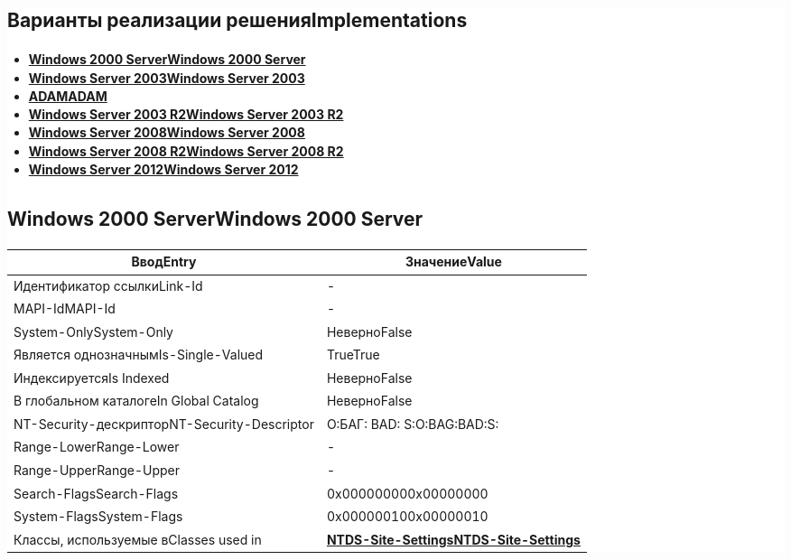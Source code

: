 

## <a name="implementations"></a><span data-ttu-id="7c948-123">Варианты реализации решения</span><span class="sxs-lookup"><span data-stu-id="7c948-123">Implementations</span></span>

-   [<span data-ttu-id="7c948-124">**Windows 2000 Server**</span><span class="sxs-lookup"><span data-stu-id="7c948-124">**Windows 2000 Server**</span></span>](#windows-2000-server)
-   [<span data-ttu-id="7c948-125">**Windows Server 2003**</span><span class="sxs-lookup"><span data-stu-id="7c948-125">**Windows Server 2003**</span></span>](#windows-server-2003)
-   [<span data-ttu-id="7c948-126">**ADAM**</span><span class="sxs-lookup"><span data-stu-id="7c948-126">**ADAM**</span></span>](#adam)
-   [<span data-ttu-id="7c948-127">**Windows Server 2003 R2**</span><span class="sxs-lookup"><span data-stu-id="7c948-127">**Windows Server 2003 R2**</span></span>](#windows-server-2003-r2)
-   [<span data-ttu-id="7c948-128">**Windows Server 2008**</span><span class="sxs-lookup"><span data-stu-id="7c948-128">**Windows Server 2008**</span></span>](#windows-server-2008)
-   [<span data-ttu-id="7c948-129">**Windows Server 2008 R2**</span><span class="sxs-lookup"><span data-stu-id="7c948-129">**Windows Server 2008 R2**</span></span>](#windows-server-2008-r2)
-   [<span data-ttu-id="7c948-130">**Windows Server 2012**</span><span class="sxs-lookup"><span data-stu-id="7c948-130">**Windows Server 2012**</span></span>](#windows-server-2012)

## <a name="windows-2000-server"></a><span data-ttu-id="7c948-131">Windows 2000 Server</span><span class="sxs-lookup"><span data-stu-id="7c948-131">Windows 2000 Server</span></span>



| <span data-ttu-id="7c948-132">Ввод</span><span class="sxs-lookup"><span data-stu-id="7c948-132">Entry</span></span> | <span data-ttu-id="7c948-133">Значение</span><span class="sxs-lookup"><span data-stu-id="7c948-133">Value</span></span> |
|------------------------|-------------------------------------------------------------|
| <span data-ttu-id="7c948-134">Идентификатор ссылки</span><span class="sxs-lookup"><span data-stu-id="7c948-134">Link-Id</span></span>                | \-                                                          |
| <span data-ttu-id="7c948-135">MAPI-Id</span><span class="sxs-lookup"><span data-stu-id="7c948-135">MAPI-Id</span></span>                | \-                                                          |
| <span data-ttu-id="7c948-136">System-Only</span><span class="sxs-lookup"><span data-stu-id="7c948-136">System-Only</span></span>            | <span data-ttu-id="7c948-137">Неверно</span><span class="sxs-lookup"><span data-stu-id="7c948-137">False</span></span>                                                       |
| <span data-ttu-id="7c948-138">Является однозначным</span><span class="sxs-lookup"><span data-stu-id="7c948-138">Is-Single-Valued</span></span>       | <span data-ttu-id="7c948-139">True</span><span class="sxs-lookup"><span data-stu-id="7c948-139">True</span></span>                                                        |
| <span data-ttu-id="7c948-140">Индексируется</span><span class="sxs-lookup"><span data-stu-id="7c948-140">Is Indexed</span></span>             | <span data-ttu-id="7c948-141">Неверно</span><span class="sxs-lookup"><span data-stu-id="7c948-141">False</span></span>                                                       |
| <span data-ttu-id="7c948-142">В глобальном каталоге</span><span class="sxs-lookup"><span data-stu-id="7c948-142">In Global Catalog</span></span>      | <span data-ttu-id="7c948-143">Неверно</span><span class="sxs-lookup"><span data-stu-id="7c948-143">False</span></span>                                                       |
| <span data-ttu-id="7c948-144">NT-Security-дескриптор</span><span class="sxs-lookup"><span data-stu-id="7c948-144">NT-Security-Descriptor</span></span> | <span data-ttu-id="7c948-145">О:БАГ: BAD: S:</span><span class="sxs-lookup"><span data-stu-id="7c948-145">O:BAG:BAD:S:</span></span>                                                |
| <span data-ttu-id="7c948-146">Range-Lower</span><span class="sxs-lookup"><span data-stu-id="7c948-146">Range-Lower</span></span>            | \-                                                          |
| <span data-ttu-id="7c948-147">Range-Upper</span><span class="sxs-lookup"><span data-stu-id="7c948-147">Range-Upper</span></span>            | \-                                                          |
| <span data-ttu-id="7c948-148">Search-Flags</span><span class="sxs-lookup"><span data-stu-id="7c948-148">Search-Flags</span></span>           | <span data-ttu-id="7c948-149">0x00000000</span><span class="sxs-lookup"><span data-stu-id="7c948-149">0x00000000</span></span>                                                  |
| <span data-ttu-id="7c948-150">System-Flags</span><span class="sxs-lookup"><span data-stu-id="7c948-150">System-Flags</span></span>           | <span data-ttu-id="7c948-151">0x00000010</span><span class="sxs-lookup"><span data-stu-id="7c948-151">0x00000010</span></span>                                                  |
| <span data-ttu-id="7c948-152">Классы, используемые в</span><span class="sxs-lookup"><span data-stu-id="7c948-152">Classes used in</span></span>        | [<span data-ttu-id="7c948-153">**NTDS-Site-Settings**</span><span class="sxs-lookup"><span data-stu-id="7c948-153">**NTDS-Site-Settings**</span></span>](c-ntdssitesettings.md)<br/> |
